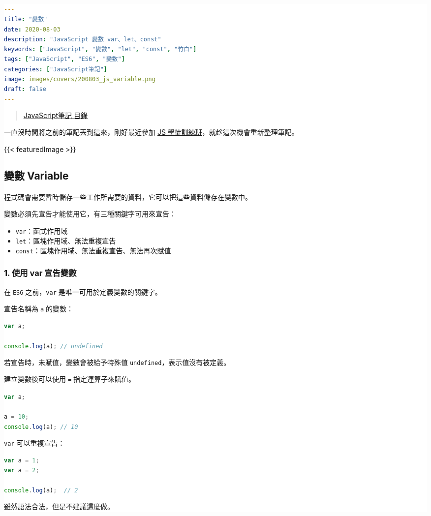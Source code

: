 ```yaml
---
title: "變數"
date: 2020-08-03
description: "JavaScript 變數 var、let、const"
keywords: ["JavaScript", "變數", "let", "const", "竹白"]
tags: ["JavaScript", "ES6", "變數"]
categories: ["JavaScript筆記"]
image: images/covers/200803_js_variable.png
draft: false
---
```


>[JavaScript筆記 目錄](/posts/190620_javascript)

一直沒時間將之前的筆記丟到這來，剛好最近參加 [JS 學徒訓練班](/posts/2008/js60_menu/)，就趁這次機會重新整理筆記。



{{< featuredImage >}}

## 變數 Variable

程式碼會需要暫時儲存一些工作所需要的資料，它可以把這些資料儲存在變數中。

變數必須先宣告才能使用它，有三種關鍵字可用來宣告：
- `var`：函式作用域
- `let`：區塊作用域、無法重複宣告
- `const`：區塊作用域、無法重複宣告、無法再次賦值


### 1. 使用 var 宣告變數

在 `ES6` 之前，`var` 是唯一可用於定義變數的關鍵字。

宣告名稱為 `a` 的變數：
```javascript
var a;

console.log(a); // undefined
```
若宣告時，未賦值，變數會被給予特殊值 `undefined`，表示值沒有被定義。


建立變數後可以使用 `=` 指定運算子來賦值。
```javascript
var a;

a = 10;
console.log(a); // 10
```

`var` 可以重複宣告：
```javascript
var a = 1;
var a = 2;

console.log(a);  // 2
```
雖然語法合法，但是不建議這麼做。
